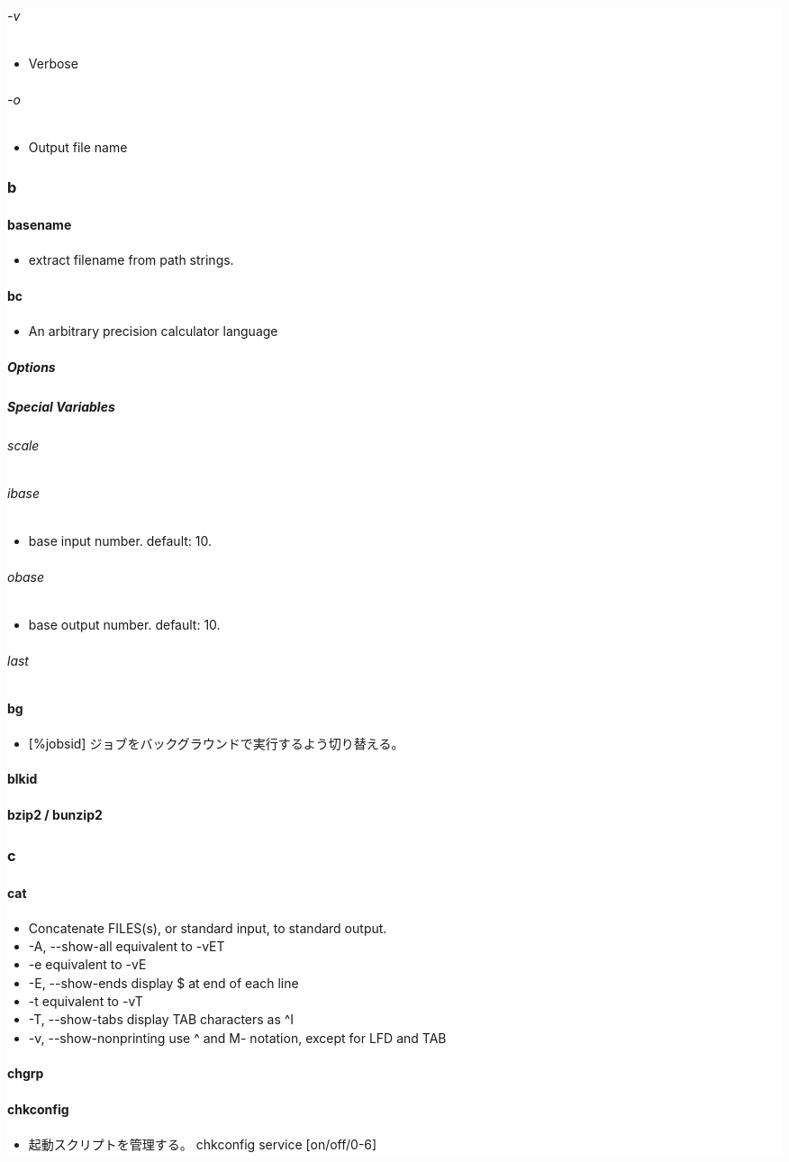 ###### -v
- Verbose
###### -o
- Output file name
### b
#### basename
- 
  extract filename from path strings.

#### bc
- An arbitrary precision calculator language
##### Options
##### Special Variables
###### scale
###### ibase
- base input number. default: 10.
###### obase
- base output number. default: 10.
###### last
#### bg
- [%jobsid]
  ジョブをバックグラウンドで実行するよう切り替える。

#### blkid
#### bzip2 / bunzip2
### c
#### cat
- 
  Concatenate FILES(s), or standard input, to standard output.
- -A, --show-all
  equivalent to -vET
- -e
  equivalent to -vE
- -E, --show-ends
  display $ at end of each line
- -t
  equivalent to -vT
- -T, --show-tabs
  display TAB characters as ^I
- -v, --show-nonprinting
  use ^ and M- notation, except for LFD and TAB

#### chgrp

#### chkconfig
- 
  起動スクリプトを管理する。
  chkconfig service [on/off/0-6]
